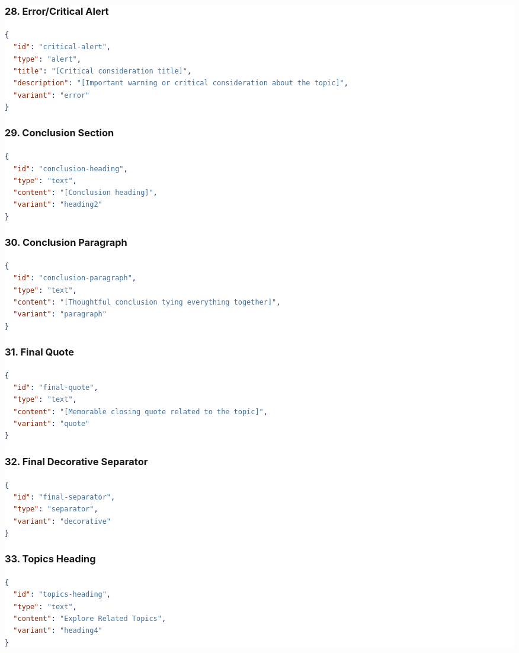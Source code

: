 ### 28. Error/Critical Alert
```json
{
  "id": "critical-alert",
  "type": "alert",
  "title": "[Critical consideration title]",
  "description": "[Important warning or critical consideration about the topic]",
  "variant": "error"
}
```

### 29. Conclusion Section
```json
{
  "id": "conclusion-heading",
  "type": "text",
  "content": "[Conclusion heading]",
  "variant": "heading2"
}
```

### 30. Conclusion Paragraph
```json
{
  "id": "conclusion-paragraph",
  "type": "text",
  "content": "[Thoughtful conclusion tying everything together]",
  "variant": "paragraph"
}
```

### 31. Final Quote
```json
{
  "id": "final-quote",
  "type": "text",
  "content": "[Memorable closing quote related to the topic]",
  "variant": "quote"
}
```

### 32. Final Decorative Separator
```json
{
  "id": "final-separator",
  "type": "separator",
  "variant": "decorative"
}
```

### 33. Topics Heading
```json
{
  "id": "topics-heading",
  "type": "text",
  "content": "Explore Related Topics",
  "variant": "heading4"
}
```
